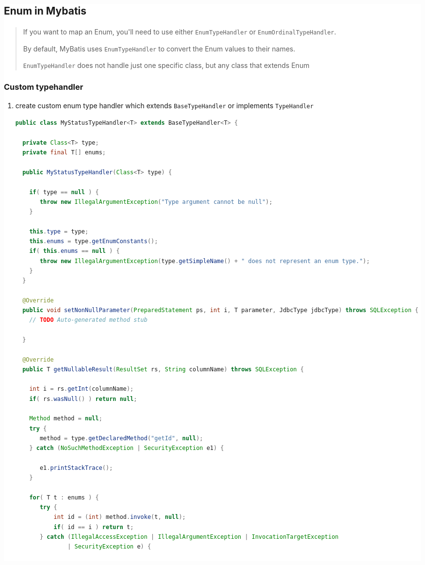 ## Enum in Mybatis

  > If you want to map an Enum, you'll need to use either `EnumTypeHandler` or `EnumOrdinalTypeHandler`.
  > 
  > By default, MyBatis uses `EnumTypeHandler` to convert the Enum values to their names.
  > 
  > `EnumTypeHandler` does not handle just one specific class, but any class that extends Enum
  
### Custom typehandler

  1. create custom enum type handler which extends `BaseTypeHandler` or implements `TypeHandler`
  
     ```java
     public class MyStatusTypeHandler<T> extends BaseTypeHandler<T> {
	
	   private Class<T> type;
	   private final T[] enums;

	   public MyStatusTypeHandler(Class<T> type) {
		
		 if( type == null ) {
			throw new IllegalArgumentException("Type argument cannot be null");
		 }
		
		 this.type = type;
		 this.enums = type.getEnumConstants();
		 if( this.enums == null ) {
			throw new IllegalArgumentException(type.getSimpleName() + " does not represent an enum type.");
		 }
	   }

	   @Override
	   public void setNonNullParameter(PreparedStatement ps, int i, T parameter, JdbcType jdbcType) throws SQLException {
		 // TODO Auto-generated method stub
		
	   }

	   @Override
	   public T getNullableResult(ResultSet rs, String columnName) throws SQLException {
		
		 int i = rs.getInt(columnName);
		 if( rs.wasNull() ) return null;
		
		 Method method = null;
		 try {
			method = type.getDeclaredMethod("getId", null);
		 } catch (NoSuchMethodException | SecurityException e1) {
			
			e1.printStackTrace();
		 }
		
		 for( T t : enums ) {
			try {
				int id = (int) method.invoke(t, null);
				if( id == i ) return t;
			} catch (IllegalAccessException | IllegalArgumentException | InvocationTargetException
					| SecurityException e) {
				